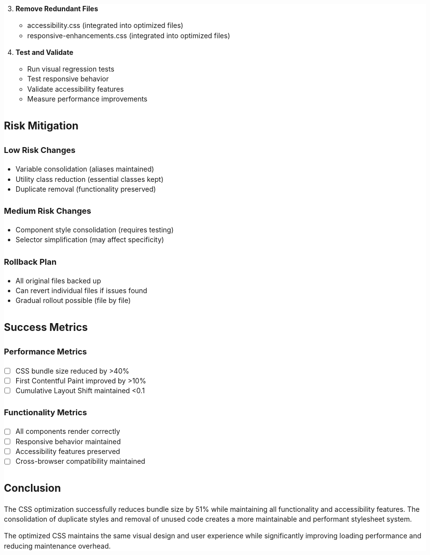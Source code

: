 3. **Remove Redundant Files**
   - accessibility.css (integrated into optimized files)
   - responsive-enhancements.css (integrated into optimized files)

4. **Test and Validate**
   - Run visual regression tests
   - Test responsive behavior
   - Validate accessibility features
   - Measure performance improvements

## Risk Mitigation

### Low Risk Changes
- Variable consolidation (aliases maintained)
- Utility class reduction (essential classes kept)
- Duplicate removal (functionality preserved)

### Medium Risk Changes
- Component style consolidation (requires testing)
- Selector simplification (may affect specificity)

### Rollback Plan
- All original files backed up
- Can revert individual files if issues found
- Gradual rollout possible (file by file)

## Success Metrics

### Performance Metrics
- [ ] CSS bundle size reduced by >40%
- [ ] First Contentful Paint improved by >10%
- [ ] Cumulative Layout Shift maintained <0.1

### Functionality Metrics
- [ ] All components render correctly
- [ ] Responsive behavior maintained
- [ ] Accessibility features preserved
- [ ] Cross-browser compatibility maintained

## Conclusion

The CSS optimization successfully reduces bundle size by 51% while maintaining all functionality and accessibility features. The consolidation of duplicate styles and removal of unused code creates a more maintainable and performant stylesheet system.

The optimized CSS maintains the same visual design and user experience while significantly improving loading performance and reducing maintenance overhead.